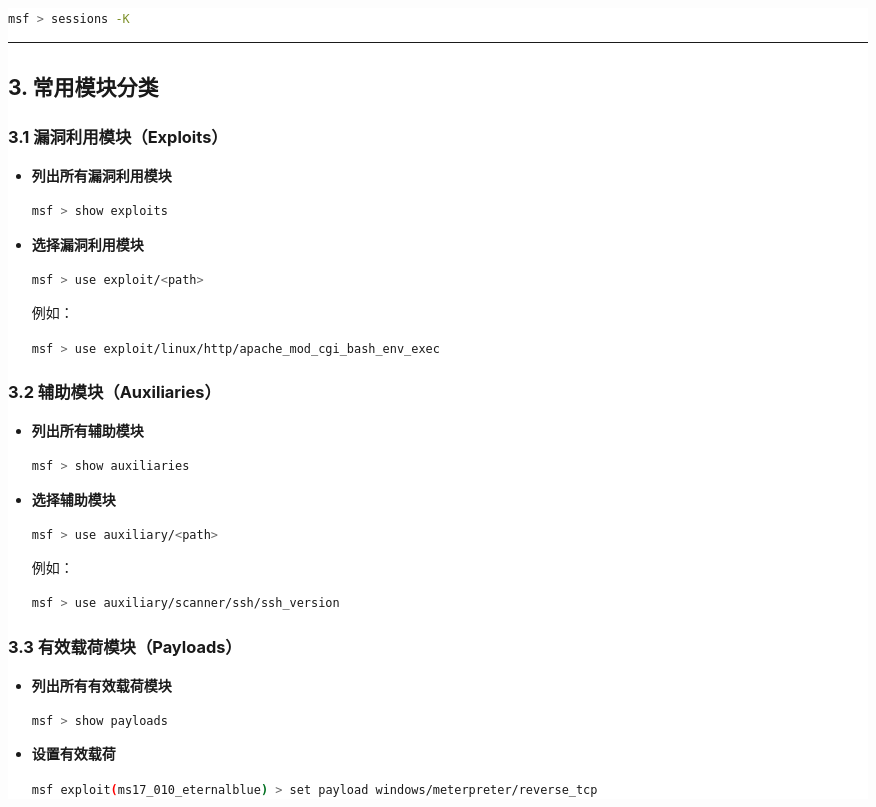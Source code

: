   ```bash
  msf > sessions -K
  ```

---

## 3. 常用模块分类

### 3.1 漏洞利用模块（Exploits）

- **列出所有漏洞利用模块**

  ```bash
  msf > show exploits
  ```

- **选择漏洞利用模块**

  ```bash
  msf > use exploit/<path>
  ```

  例如：

  ```bash
  msf > use exploit/linux/http/apache_mod_cgi_bash_env_exec
  ```

### 3.2 辅助模块（Auxiliaries）

- **列出所有辅助模块**

  ```bash
  msf > show auxiliaries
  ```

- **选择辅助模块**

  ```bash
  msf > use auxiliary/<path>
  ```

  例如：

  ```bash
  msf > use auxiliary/scanner/ssh/ssh_version
  ```

### 3.3 有效载荷模块（Payloads）

- **列出所有有效载荷模块**

  ```bash
  msf > show payloads
  ```

- **设置有效载荷**

  ```bash
  msf exploit(ms17_010_eternalblue) > set payload windows/meterpreter/reverse_tcp
  ```
